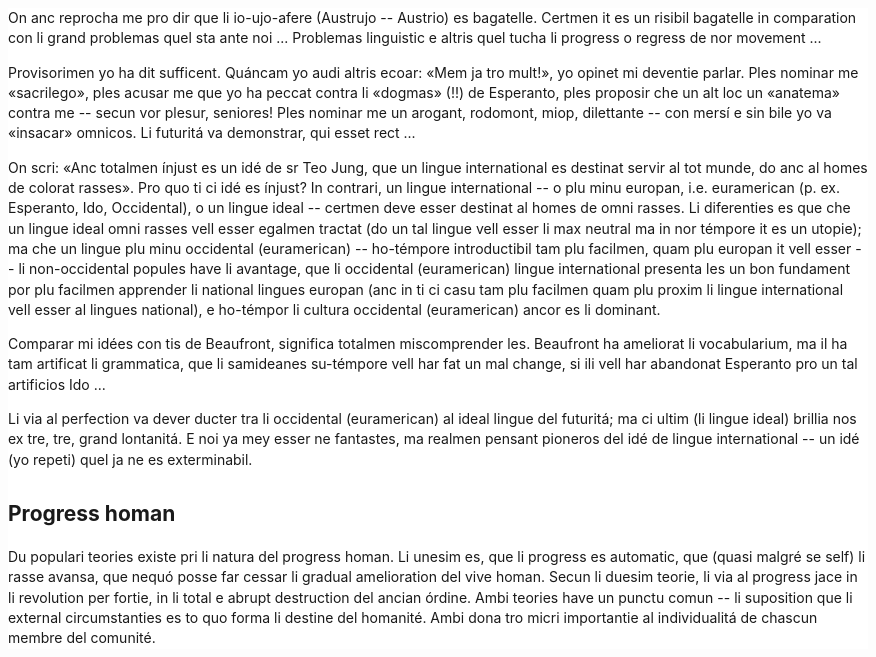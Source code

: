 On anc reprocha me pro dir que li io-ujo-afere (Austrujo -- Austrio) es
bagatelle. Certmen it es un risibil bagatelle in comparation con li
grand problemas quel sta ante noi ... Problemas linguistic e altris quel
tucha li progress o regress de nor movement ...

Provisorimen yo ha dit sufficent. Quáncam yo audi altris ecoar: «Mem ja
tro mult!», yo opinet mi deventie parlar. Ples nominar me «sacrilego»,
ples acusar me que yo ha peccat contra li «dogmas» (!!) de Esperanto,
ples proposir che un alt loc un «anatema» contra me -- secun vor plesur,
seniores! Ples nominar me un arogant, rodomont, miop, dilettante -- con
mersí e sin bile yo va «insacar» omnicos. Li futuritá va demonstrar, qui
esset rect ...

On scri: «Anc totalmen ínjust es un idé de sr Teo Jung, que un lingue
international es destinat servir al tot munde, do anc al homes de
colorat rasses». Pro quo ti ci idé es ínjust? In contrari, un lingue
international -- o plu minu europan, i.e. euramerican (p. ex. Esperanto,
Ido, Occidental), o un lingue ideal -- certmen deve esser destinat al
homes de omni rasses. Li diferenties es que che un lingue ideal omni
rasses vell esser egalmen tractat (do un tal lingue vell esser li max
neutral ma in nor témpore it es un utopie); ma che un lingue plu minu
occidental (euramerican) -- ho-témpore introductibil tam plu facilmen,
quam plu europan it vell esser -- li non-occidental popules have li
avantage, que li occidental (euramerican) lingue international presenta
les un bon fundament por plu facilmen apprender li national lingues
europan (anc in ti ci casu tam plu facilmen quam plu proxim li lingue
international vell esser al lingues national), e ho-témpor li cultura
occidental (euramerican) ancor es li dominant.

Comparar mi idées con tis de Beaufront, significa totalmen miscomprender
les. Beaufront ha ameliorat li vocabularium, ma il ha tam artificat li
grammatica, que li samideanes su-témpore vell har fat un mal change, si
ili vell har abandonat Esperanto pro un tal artificios Ido ...




Li via al perfection va dever ducter tra li occidental (euramerican) al
ideal lingue del futuritá; ma ci ultim (li lingue
ideal) brillia nos ex tre, tre, grand lontanitá. E noi ya mey esser ne
fantastes, ma realmen pensant pioneros del idé de lingue international
-- un idé (yo repeti) quel ja ne es exterminabil.


## Progress homan

Du populari teories existe pri li natura del progress homan. Li unesim
es, que li progress es automatic, que (quasi malgré se self) li rasse
avansa, que nequó posse far cessar li gradual amelioration del vive
homan. Secun li duesim teorie, li via al progress jace in li revolution
per fortie, in li total e abrupt destruction del ancian órdine. Ambi
teories have un punctu comun -- li suposition que li external
circumstanties es to quo forma li destine del homanité. Ambi dona tro
micri importantie al individualitá de chascun membre del comunité.
